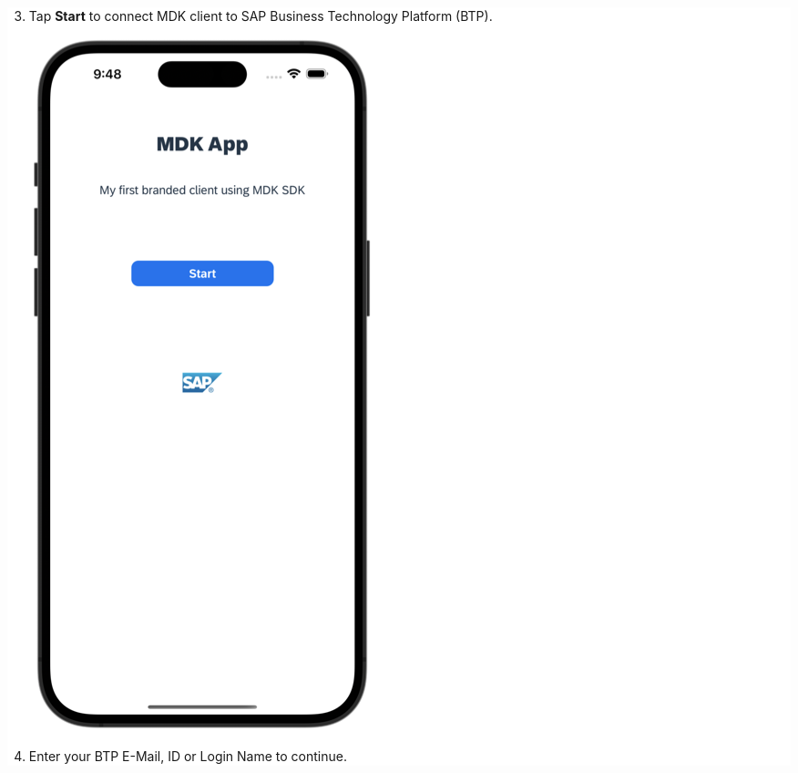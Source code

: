 3. Tap **Start** to connect MDK client to SAP Business Technology Platform (BTP).

    ![MDK](img-6.17.png)

4. Enter your BTP E-Mail, ID or Login Name to continue. 
